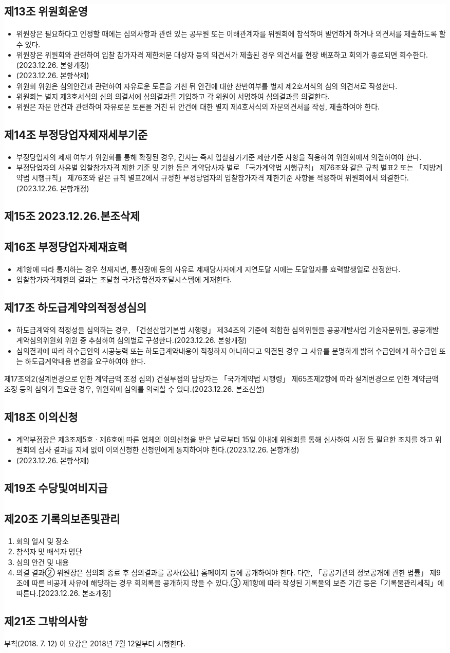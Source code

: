 ## 제13조 위원회운영
- 위원장은 필요하다고 인정할 때에는 심의사항과 관련 있는 공무원 또는 이해관계자를 위원회에 참석하여 발언하게 하거나 의견서를 제출하도록 할 수 있다.
- 위원장은 위원회와 관련하여 입찰 참가자격 제한처분 대상자 등의 의견서가 제출된 경우 의견서를 현장 배포하고 회의가 종료되면 회수한다.(2023.12.26. 본항개정)
- (2023.12.26. 본항삭제)
- 위원회 위원은 심의안건과 관련하여 자유로운 토론을 거친 뒤 안건에 대한 찬반여부를 별지 제2호서식의 심의 의견서로 작성한다.
- 위원회는 별지 제3호서식의 심의 의결서에 심의결과를 기입하고 각 위원이 서명하여 심의결과를 의결한다.
- 위원은 자문 안건과 관련하여 자유로운 토론을 거친 뒤 안건에 대한 별지 제4호서식의 자문의견서를 작성, 제출하여야 한다.

## 제14조 부정당업자제재세부기준
- 부정당업자의 제재 여부가 위원회를 통해 확정된 경우, 간사는 즉시 입찰참가기준 제한기준 사항을 적용하여 위원회에서 의결하여야 한다.
- 부정당업자의 사유별 입찰참가자격 제한 기준 및 기한 등은 계약당사자 별로 「국가계약법 시행규칙」 제76조와 같은 규칙 별표2 또는 「지방계약법 시행규칙」 제76조와 같은 규칙 별표2에서 규정한 부정당업자의 입찰참가자격 제한기준 사항을 적용하여 위원회에서 의결한다.(2023.12.26. 본항개정)

## 제15조 2023.12.26.본조삭제

## 제16조 부정당업자제재효력
- 제1항에 따라 통지하는 경우 천재지변, 통신장애 등의 사유로 제재당사자에게 지연도달 시에는 도달일자를 효력발생일로 산정한다.
- 입찰참가자격제한의 결과는 조달청 국가종합전자조달시스템에 게재한다.

## 제17조 하도급계약의적정성심의
- 하도급계약의 적정성을 심의하는 경우, 「건설산업기본법 시행령」 제34조의 기준에 적합한 심의위원을 공공개발사업 기술자문위원, 공공개발 계약심의위원회 위원 중 추첨하여 심의별로 구성한다.(2023.12.26. 본항개정)
- 심의결과에 따라 하수급인의 시공능력 또는 하도급계약내용이 적정하지 아니하다고 의결된 경우 그 사유를 분명하게 밝혀 수급인에게 하수급인 또는 하도급계약내용 변경을 요구하여야 한다.

제17조의2(설계변경으로 인한 계약금액 조정 심의) 건설부점의 담당자는 「국가계약법 시행령」 제65조제2항에 따라 설계변경으로 인한 계약금액 조정 등의 심의가 필요한 경우, 위원회에 심의를 의뢰할 수 있다.(2023.12.26. 본조신설)

## 제18조 이의신청
- 계약부점장은 제3조제5호ㆍ제6호에 따른 업체의 이의신청을 받은 날로부터 15일 이내에 위원회를 통해 심사하여 시정 등 필요한 조치를 하고 위원회의 심사 결과를 지체 없이 이의신청한 신청인에게 통지하여야 한다.(2023.12.26. 본항개정)
- (2023.12.26. 본항삭제)

## 제19조 수당및여비지급

## 제20조 기록의보존및관리
  1. 회의 일시 및 장소
  2. 참석자 및 배석자 명단
  3. 심의 안건 및 내용
  4. 의결 결과② 위원장은 심의회 종료 후 심의결과를 공사(公社) 홈페이지 등에 공개하여야 한다. 다만, 「공공기관의 정보공개에 관한 법률」 제9조에 따른 비공개 사유에 해당하는 경우 회의록을 공개하지 않을 수 있다.③ 제1항에 따라 작성된 기록물의 보존 기간 등은「기록물관리세칙」에 따른다.[2023.12.26. 본조개정]

## 제21조 그밖의사항

부칙(2018. 7. 12)
이 요강은 2018년 7월 12일부터 시행한다.
